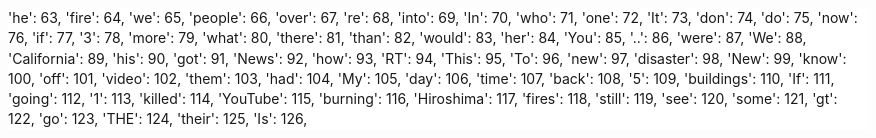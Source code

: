   'he': 63,
  'fire': 64,
  'we': 65,
  'people': 66,
  'over': 67,
  're': 68,
  'into': 69,
  'In': 70,
  'who': 71,
  'one': 72,
  'It': 73,
  'don': 74,
  'do': 75,
  'now': 76,
  'if': 77,
  '3': 78,
  'more': 79,
  'what': 80,
  'there': 81,
  'than': 82,
  'would': 83,
  'her': 84,
  'You': 85,
  '..': 86,
  'were': 87,
  'We': 88,
  'California': 89,
  'his': 90,
  'got': 91,
  'News': 92,
  'how': 93,
  'RT': 94,
  'This': 95,
  'To': 96,
  'new': 97,
  'disaster': 98,
  'New': 99,
  'know': 100,
  'off': 101,
  'video': 102,
  'them': 103,
  'had': 104,
  'My': 105,
  'day': 106,
  'time': 107,
  'back': 108,
  '5': 109,
  'buildings': 110,
  'If': 111,
  'going': 112,
  '1': 113,
  'killed': 114,
  'YouTube': 115,
  'burning': 116,
  'Hiroshima': 117,
  'fires': 118,
  'still': 119,
  'see': 120,
  'some': 121,
  'gt': 122,
  'go': 123,
  'THE': 124,
  'their': 125,
  'Is': 126,